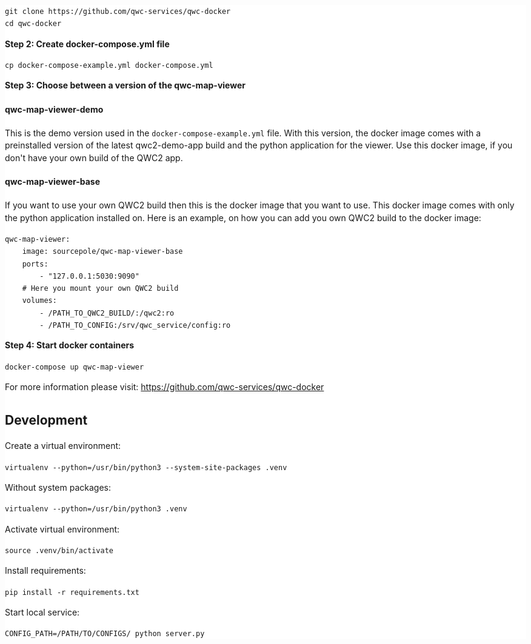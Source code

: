     git clone https://github.com/qwc-services/qwc-docker
    cd qwc-docker

**Step 2: Create docker-compose.yml file**

    cp docker-compose-example.yml docker-compose.yml

**Step 3: Choose between a version of the qwc-map-viewer**

#### qwc-map-viewer-demo

This is the demo version used in the `docker-compose-example.yml` file. With this version, the docker image comes with a preinstalled version of the latest qwc2-demo-app build and the python application for the viewer. Use this docker image, if you don't have your own build of the QWC2 app.

#### qwc-map-viewer-base

If you want to use your own QWC2 build then this is the docker image that you want to use. This docker image comes with only the python application installed on. Here is an example, on how you can add you own QWC2 build to the docker image:

```
qwc-map-viewer:
    image: sourcepole/qwc-map-viewer-base
    ports:
        - "127.0.0.1:5030:9090"
    # Here you mount your own QWC2 build
    volumes:
        - /PATH_TO_QWC2_BUILD/:/qwc2:ro
        - /PATH_TO_CONFIG:/srv/qwc_service/config:ro
```
**Step 4: Start docker containers**

    docker-compose up qwc-map-viewer

For more information please visit: https://github.com/qwc-services/qwc-docker


Development
-----------

Create a virtual environment:

    virtualenv --python=/usr/bin/python3 --system-site-packages .venv

Without system packages:

    virtualenv --python=/usr/bin/python3 .venv

Activate virtual environment:

    source .venv/bin/activate

Install requirements:

    pip install -r requirements.txt

Start local service:

    CONFIG_PATH=/PATH/TO/CONFIGS/ python server.py
